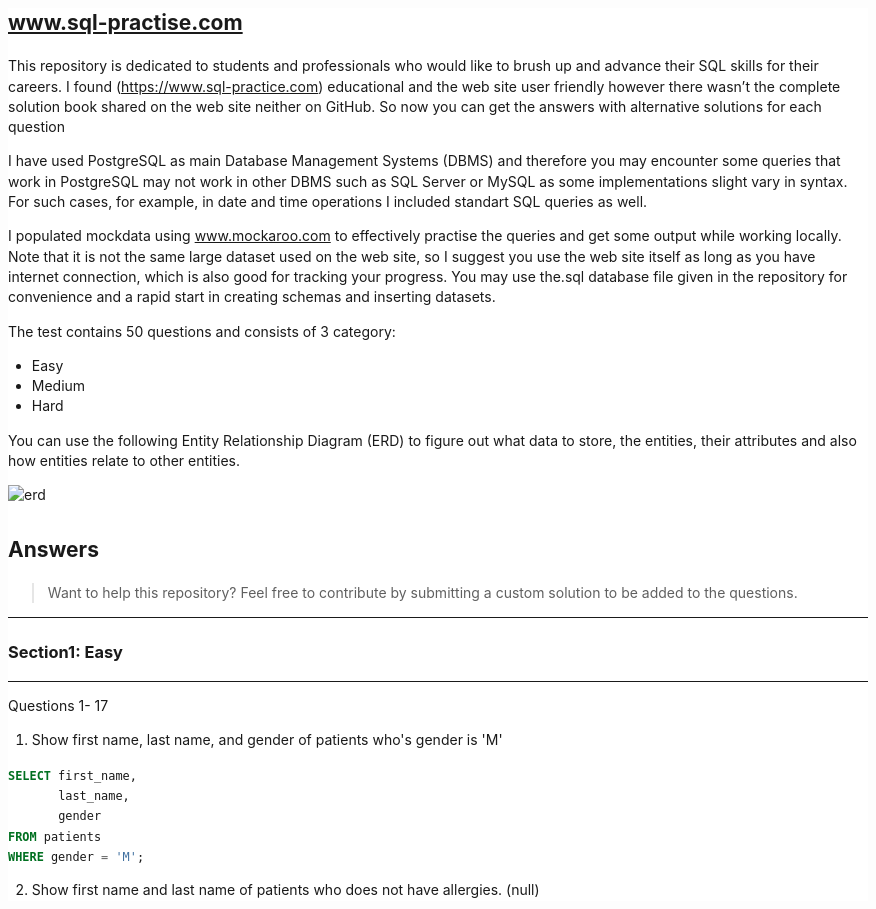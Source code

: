 ## www.sql-practise.com

This repository is dedicated to students and professionals who would like to brush up and advance their SQL skills for their careers. I found (https://www.sql-practice.com) educational and the web site user friendly however there wasn’t the complete solution book shared on the web site neither on GitHub. So now you can get the answers with alternative solutions for each question 

I have used PostgreSQL as main Database Management Systems (DBMS) and therefore you may encounter some queries that work in PostgreSQL may not work in
other DBMS such as SQL Server or MySQL as some implementations slight vary in syntax. For such cases, for example, in date and time operations 
I included standart SQL queries as well.

I populated mockdata using www.mockaroo.com to effectively practise the queries and get some output while working locally. Note that it is not the same large dataset used on the web site, so I suggest you use the web site itself as long as you have internet connection, which is also good for tracking your progress. You may use the.sql database file given in the repository for convenience and a rapid start in creating schemas and inserting datasets.

The test contains 50 questions and consists of 3 category:

- Easy
- Medium
- Hard

You can use the following Entity Relationship Diagram (ERD) to figure out what data to store, the entities, their attributes and also how entities 
relate to other entities.

![erd](https://user-images.githubusercontent.com/19313466/211203253-23f70de3-4786-45aa-8d7f-54fb81525415.png)

## Answers

> Want to help this repository? Feel free to contribute by submitting a custom solution to be added to the questions.

---

### Section1: Easy

---

Questions 1- 17

1. Show first name, last name, and gender of patients who's gender is 'M'

```sql
SELECT first_name,
       last_name,
       gender
FROM patients
WHERE gender = 'M';
```

2. Show first name and last name of patients who does not have allergies. (null)
